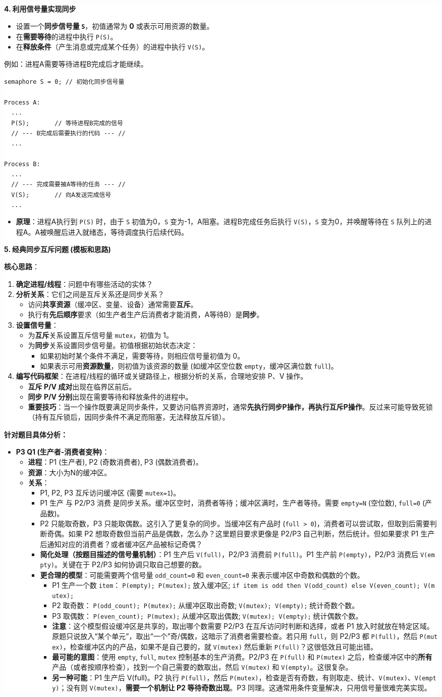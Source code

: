 **4. 利用信号量实现同步**

*   设置一个**同步信号量 `S`**，初值通常为 **0** 或表示可用资源的数量。
*   在**需要等待**的进程中执行 `P(S)`。
*   在**释放条件**（产生消息或完成某个任务）的进程中执行 `V(S)`。

例如：进程A需要等待进程B完成后才能继续。

```
semaphore S = 0; // 初始化同步信号量

Process A:
  ...
  P(S);       // 等待进程B完成的信号
  // --- B完成后需要执行的代码 --- //
  ...

Process B:
  ...
  // --- 完成需要被A等待的任务 --- //
  V(S);       // 向A发送完成信号
  ...
```
*   **原理**：进程A执行到 `P(S)` 时，由于 `S` 初值为0，`S` 变为-1，A阻塞。进程B完成任务后执行 `V(S)`，`S` 变为0，并唤醒等待在 `S` 队列上的进程A。A被唤醒后进入就绪态，等待调度执行后续代码。

**5. 经典同步互斥问题 (模板和思路)**

**核心思路**：
1.  **确定进程/线程**：问题中有哪些活动的实体？
2.  **分析关系**：它们之间是互斥关系还是同步关系？
    *   访问**共享资源**（缓冲区、变量、设备）通常需要**互斥**。
    *   执行有**先后顺序**要求（如生产者生产后消费者才能消费，A等待B）是**同步**。
3.  **设置信号量**：
    *   为**互斥**关系设置互斥信号量 `mutex`，初值为 1。
    *   为**同步**关系设置同步信号量。初值根据初始状态决定：
        *   如果初始时某个条件不满足，需要等待，则相应信号量初值为 0。
        *   如果表示可用**资源数量**，则初值为该资源的数量 (如缓冲区空位数 `empty`，缓冲区满位数 `full`)。
4.  **编写代码框架**：在进程/线程的循环或关键路径上，根据分析的关系，合理地安排 P、V 操作。
    *   **互斥 P/V 成对**出现在临界区前后。
    *   **同步 P/V 分别**出现在需要等待和释放条件的进程中。
    *   **重要技巧**：当一个操作既要满足同步条件，又要访问临界资源时，通常**先执行同步P操作，再执行互斥P操作**。反过来可能导致死锁（持有互斥锁后，因同步条件不满足而阻塞，无法释放互斥锁）。

**针对题目具体分析：**

*   **P3 Q1 (生产者-消费者变种)**：
    *   **进程**：P1 (生产者), P2 (奇数消费者), P3 (偶数消费者)。
    *   **资源**：大小为N的缓冲区。
    *   **关系**：
        *   P1, P2, P3 互斥访问缓冲区 (需要 `mutex=1`)。
        *   P1 生产 与 P2/P3 消费 是同步关系。缓冲区空时，消费者等待；缓冲区满时，生产者等待。需要 `empty=N` (空位数), `full=0` (产品数)。
        *   P2 只能取奇数，P3 只能取偶数。这引入了更复杂的同步。当缓冲区有产品时 (`full > 0`)，消费者可以尝试取，但取到后需要判断奇偶。如果 P2 想取奇数但当前产品是偶数，怎么办？这里题目要求更像是 P2/P3 自己判断，然后统计。但如果要求 P1 生产后通知对应的消费者？或者缓冲区产品被标记奇偶？
        *   **简化处理（按题目描述的信号量机制）**：P1 生产后 `V(full)`，P2/P3 消费前 `P(full)`。P1 生产前 `P(empty)`，P2/P3 消费后 `V(empty)`。关键在于 P2/P3 如何协调只取自己想要的数。
        *   **更合理的模型**：可能需要两个信号量 `odd_count=0` 和 `even_count=0` 来表示缓冲区中奇数和偶数的个数。
            *   P1 生产一个数 `item`： `P(empty); P(mutex);` 放入缓冲区; `if item is odd then V(odd_count) else V(even_count); V(mutex);`
            *   P2 取奇数： `P(odd_count); P(mutex);` 从缓冲区取出奇数; `V(mutex); V(empty);` 统计奇数个数。
            *   P3 取偶数： `P(even_count); P(mutex);` 从缓冲区取出偶数; `V(mutex); V(empty);` 统计偶数个数。
            *   **注意**：这个模型假设缓冲区是共享的，取出哪个数需要 P2/P3 在互斥访问时判断和选择，或者 P1 放入时就放在特定区域。原题只说放入“某个单元”，取出“一个”奇/偶数，这暗示了消费者需要检查。若只用 `full`，则 P2/P3 都 `P(full)`，然后 `P(mutex)`，检查缓冲区内的产品，如果不是自己要的，就 `V(mutex)` 然后重新 `P(full)`？这很低效且可能出错。
            *   **最可能的意图**：使用 `empty`, `full`, `mutex` 控制基本的生产消费。P2/P3 在 `P(full)` 和 `P(mutex)` 之后，检查缓冲区中的**所有**产品（或者按顺序检查），找到一个自己需要的数取出，然后 `V(mutex)` 和 `V(empty)`。这很复杂。
            *   **另一种可能**：P1 生产后 V(full)。P2 执行 `P(full)`，然后 `P(mutex)`，检查是否有奇数，有则取走、统计、`V(mutex)`、`V(empty)`；没有则 `V(mutex)`，**需要一个机制让 P2 等待奇数出现**。P3 同理。这通常用条件变量解决，只用信号量很难完美实现。